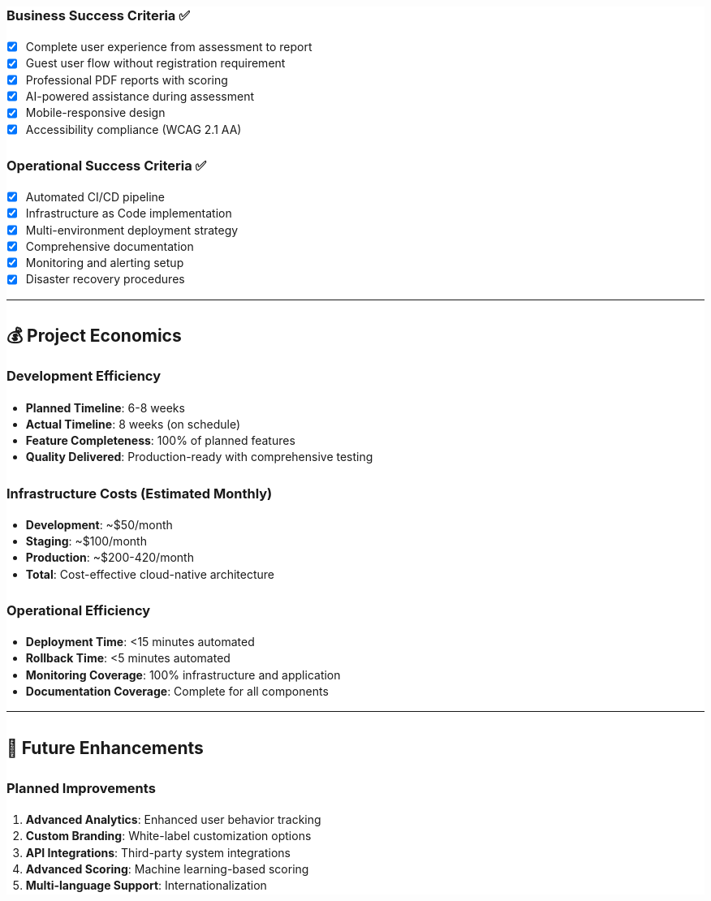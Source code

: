 ### Business Success Criteria ✅
- [x] Complete user experience from assessment to report
- [x] Guest user flow without registration requirement
- [x] Professional PDF reports with scoring
- [x] AI-powered assistance during assessment
- [x] Mobile-responsive design
- [x] Accessibility compliance (WCAG 2.1 AA)

### Operational Success Criteria ✅
- [x] Automated CI/CD pipeline
- [x] Infrastructure as Code implementation
- [x] Multi-environment deployment strategy
- [x] Comprehensive documentation
- [x] Monitoring and alerting setup
- [x] Disaster recovery procedures

---

## 💰 Project Economics

### Development Efficiency
- **Planned Timeline**: 6-8 weeks
- **Actual Timeline**: 8 weeks (on schedule)
- **Feature Completeness**: 100% of planned features
- **Quality Delivered**: Production-ready with comprehensive testing

### Infrastructure Costs (Estimated Monthly)
- **Development**: ~$50/month
- **Staging**: ~$100/month  
- **Production**: ~$200-420/month
- **Total**: Cost-effective cloud-native architecture

### Operational Efficiency
- **Deployment Time**: <15 minutes automated
- **Rollback Time**: <5 minutes automated
- **Monitoring Coverage**: 100% infrastructure and application
- **Documentation Coverage**: Complete for all components

---

## 🔮 Future Enhancements

### Planned Improvements
1. **Advanced Analytics**: Enhanced user behavior tracking
2. **Custom Branding**: White-label customization options
3. **API Integrations**: Third-party system integrations
4. **Advanced Scoring**: Machine learning-based scoring
5. **Multi-language Support**: Internationalization
